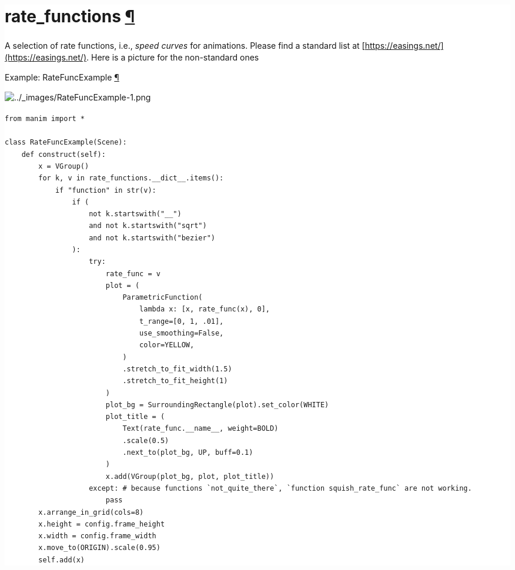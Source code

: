 # rate\_functions [¶](https://docs.manim.community/en/stable/reference/manim.utils.rate_functions.html\#module-manim.utils.rate_functions "Link to this heading")

A selection of rate functions, i.e., _speed curves_ for animations.
Please find a standard list at [https://easings.net/](https://easings.net/). Here is a picture
for the non-standard ones

Example: RateFuncExample [¶](https://docs.manim.community/en/stable/reference/manim.utils.rate_functions.html#ratefuncexample)

![../_images/RateFuncExample-1.png](https://docs.manim.community/en/stable/_images/RateFuncExample-1.png)

```
from manim import *

class RateFuncExample(Scene):
    def construct(self):
        x = VGroup()
        for k, v in rate_functions.__dict__.items():
            if "function" in str(v):
                if (
                    not k.startswith("__")
                    and not k.startswith("sqrt")
                    and not k.startswith("bezier")
                ):
                    try:
                        rate_func = v
                        plot = (
                            ParametricFunction(
                                lambda x: [x, rate_func(x), 0],
                                t_range=[0, 1, .01],
                                use_smoothing=False,
                                color=YELLOW,
                            )
                            .stretch_to_fit_width(1.5)
                            .stretch_to_fit_height(1)
                        )
                        plot_bg = SurroundingRectangle(plot).set_color(WHITE)
                        plot_title = (
                            Text(rate_func.__name__, weight=BOLD)
                            .scale(0.5)
                            .next_to(plot_bg, UP, buff=0.1)
                        )
                        x.add(VGroup(plot_bg, plot, plot_title))
                    except: # because functions `not_quite_there`, `function squish_rate_func` are not working.
                        pass
        x.arrange_in_grid(cols=8)
        x.height = config.frame_height
        x.width = config.frame_width
        x.move_to(ORIGIN).scale(0.95)
        self.add(x)

```
